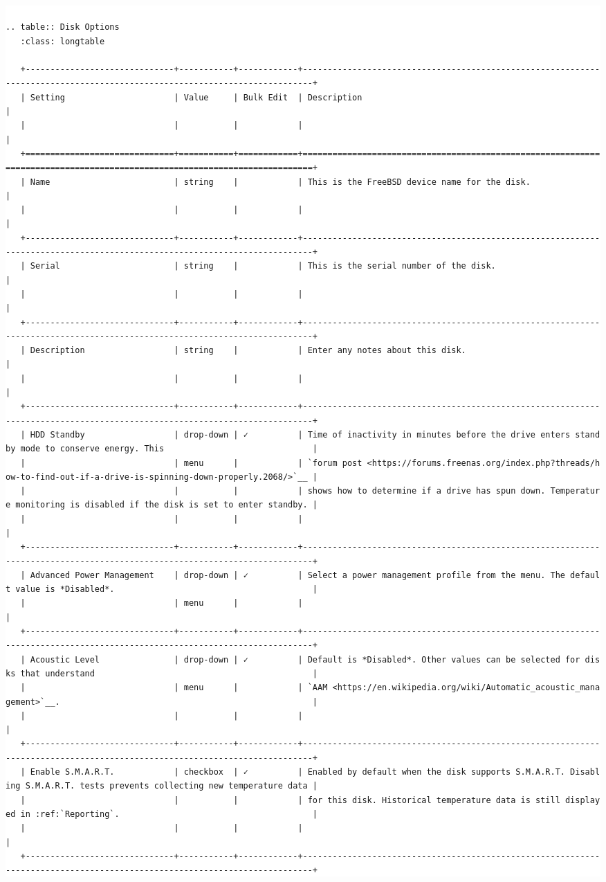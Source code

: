 ~~~~~~~~~~~~~~~~~~~~~~~~~~

.. table:: Disk Options
   :class: longtable

   +------------------------------+-----------+------------+--------------------------------------------------------------------------------------------------------------------------+
   | Setting                      | Value     | Bulk Edit  | Description                                                                                                              |
   |                              |           |            |                                                                                                                          |
   +==============================+===========+============+==========================================================================================================================+
   | Name                         | string    |            | This is the FreeBSD device name for the disk.                                                                            |
   |                              |           |            |                                                                                                                          |
   +------------------------------+-----------+------------+--------------------------------------------------------------------------------------------------------------------------+
   | Serial                       | string    |            | This is the serial number of the disk.                                                                                   |
   |                              |           |            |                                                                                                                          |
   +------------------------------+-----------+------------+--------------------------------------------------------------------------------------------------------------------------+
   | Description                  | string    |            | Enter any notes about this disk.                                                                                         |
   |                              |           |            |                                                                                                                          |
   +------------------------------+-----------+------------+--------------------------------------------------------------------------------------------------------------------------+
   | HDD Standby                  | drop-down | ✓          | Time of inactivity in minutes before the drive enters standby mode to conserve energy. This                              |
   |                              | menu      |            | `forum post <https://forums.freenas.org/index.php?threads/how-to-find-out-if-a-drive-is-spinning-down-properly.2068/>`__ |
   |                              |           |            | shows how to determine if a drive has spun down. Temperature monitoring is disabled if the disk is set to enter standby. |
   |                              |           |            |                                                                                                                          |
   +------------------------------+-----------+------------+--------------------------------------------------------------------------------------------------------------------------+
   | Advanced Power Management    | drop-down | ✓          | Select a power management profile from the menu. The default value is *Disabled*.                                        |
   |                              | menu      |            |                                                                                                                          |
   +------------------------------+-----------+------------+--------------------------------------------------------------------------------------------------------------------------+
   | Acoustic Level               | drop-down | ✓          | Default is *Disabled*. Other values can be selected for disks that understand                                            |
   |                              | menu      |            | `AAM <https://en.wikipedia.org/wiki/Automatic_acoustic_management>`__.                                                   |
   |                              |           |            |                                                                                                                          |
   +------------------------------+-----------+------------+--------------------------------------------------------------------------------------------------------------------------+
   | Enable S.M.A.R.T.            | checkbox  | ✓          | Enabled by default when the disk supports S.M.A.R.T. Disabling S.M.A.R.T. tests prevents collecting new temperature data |
   |                              |           |            | for this disk. Historical temperature data is still displayed in :ref:`Reporting`.                                       |
   |                              |           |            |                                                                                                                          |
   +------------------------------+-----------+------------+--------------------------------------------------------------------------------------------------------------------------+
~~~~~~~~~~~~~~~~~~~~~~~~~~